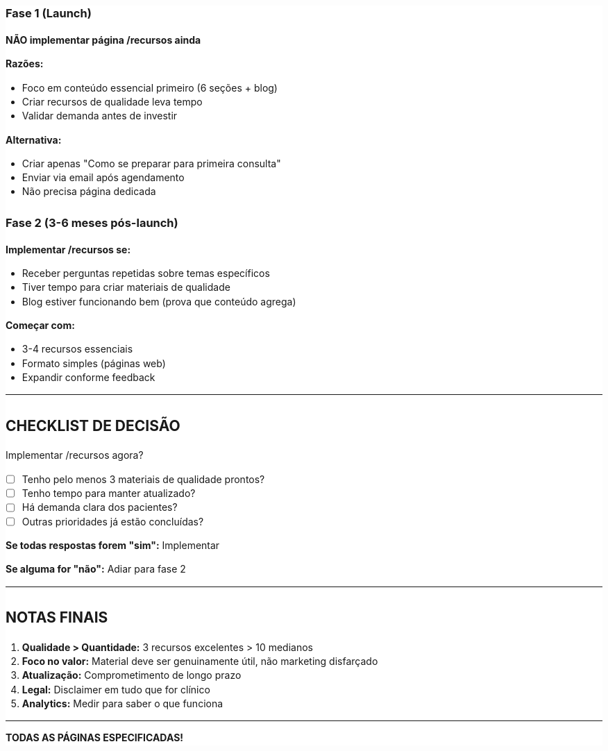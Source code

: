 ### Fase 1 (Launch)

**NÃO implementar página /recursos ainda**

**Razões:**
- Foco em conteúdo essencial primeiro (6 seções + blog)
- Criar recursos de qualidade leva tempo
- Validar demanda antes de investir

**Alternativa:**
- Criar apenas "Como se preparar para primeira consulta"
- Enviar via email após agendamento
- Não precisa página dedicada

### Fase 2 (3-6 meses pós-launch)

**Implementar /recursos se:**
- Receber perguntas repetidas sobre temas específicos
- Tiver tempo para criar materiais de qualidade
- Blog estiver funcionando bem (prova que conteúdo agrega)

**Começar com:**
- 3-4 recursos essenciais
- Formato simples (páginas web)
- Expandir conforme feedback

---

## CHECKLIST DE DECISÃO

Implementar /recursos agora?

- [ ] Tenho pelo menos 3 materiais de qualidade prontos?
- [ ] Tenho tempo para manter atualizado?
- [ ] Há demanda clara dos pacientes?
- [ ] Outras prioridades já estão concluídas?

**Se todas respostas forem "sim":** Implementar

**Se alguma for "não":** Adiar para fase 2

---

## NOTAS FINAIS

1. **Qualidade > Quantidade:** 3 recursos excelentes > 10 medianos
2. **Foco no valor:** Material deve ser genuinamente útil, não marketing disfarçado
3. **Atualização:** Comprometimento de longo prazo
4. **Legal:** Disclaimer em tudo que for clínico
5. **Analytics:** Medir para saber o que funciona

---

**TODAS AS PÁGINAS ESPECIFICADAS!**
